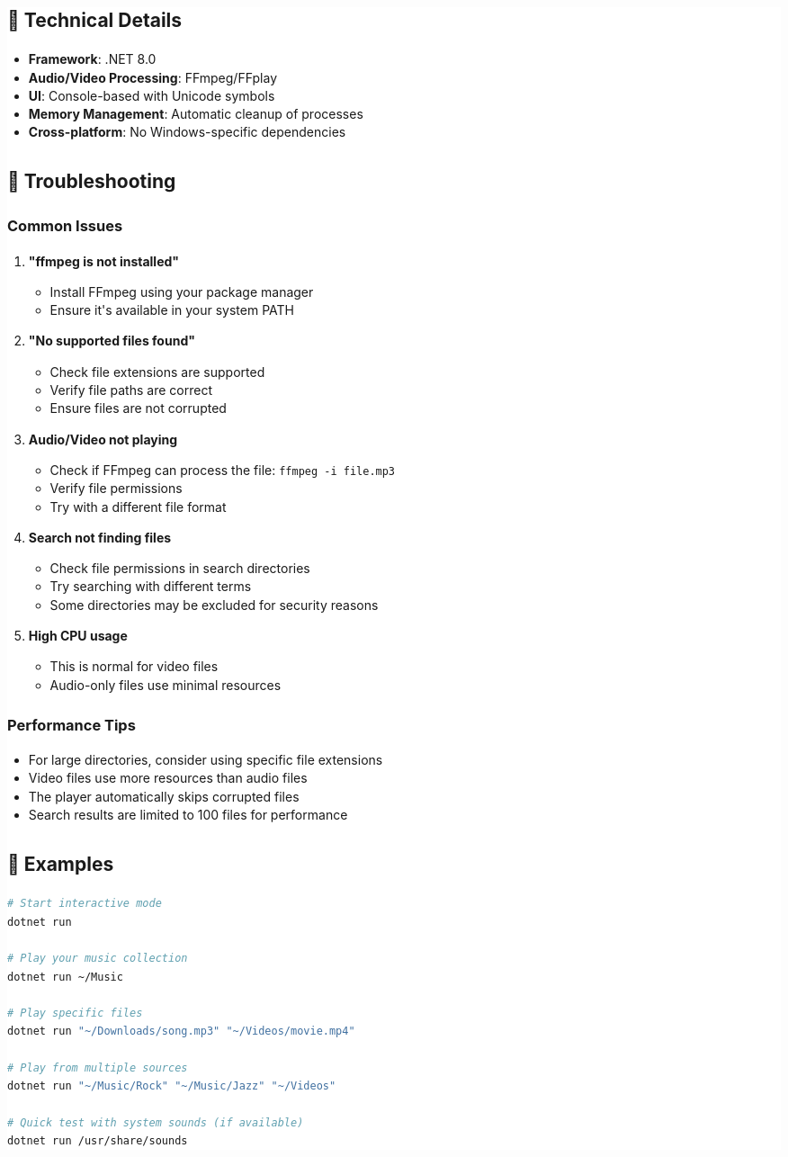 ## 🔧 Technical Details

- **Framework**: .NET 8.0
- **Audio/Video Processing**: FFmpeg/FFplay
- **UI**: Console-based with Unicode symbols
- **Memory Management**: Automatic cleanup of processes
- **Cross-platform**: No Windows-specific dependencies

## 🐛 Troubleshooting

### Common Issues

1. **"ffmpeg is not installed"**
   - Install FFmpeg using your package manager
   - Ensure it's available in your system PATH

2. **"No supported files found"**
   - Check file extensions are supported
   - Verify file paths are correct
   - Ensure files are not corrupted

3. **Audio/Video not playing**
   - Check if FFmpeg can process the file: `ffmpeg -i file.mp3`
   - Verify file permissions
   - Try with a different file format

4. **Search not finding files**
   - Check file permissions in search directories
   - Try searching with different terms
   - Some directories may be excluded for security reasons

5. **High CPU usage**
   - This is normal for video files
   - Audio-only files use minimal resources

### Performance Tips

- For large directories, consider using specific file extensions
- Video files use more resources than audio files
- The player automatically skips corrupted files
- Search results are limited to 100 files for performance

## 🎯 Examples

```bash
# Start interactive mode
dotnet run

# Play your music collection
dotnet run ~/Music

# Play specific files
dotnet run "~/Downloads/song.mp3" "~/Videos/movie.mp4"

# Play from multiple sources
dotnet run "~/Music/Rock" "~/Music/Jazz" "~/Videos"

# Quick test with system sounds (if available)
dotnet run /usr/share/sounds
```
